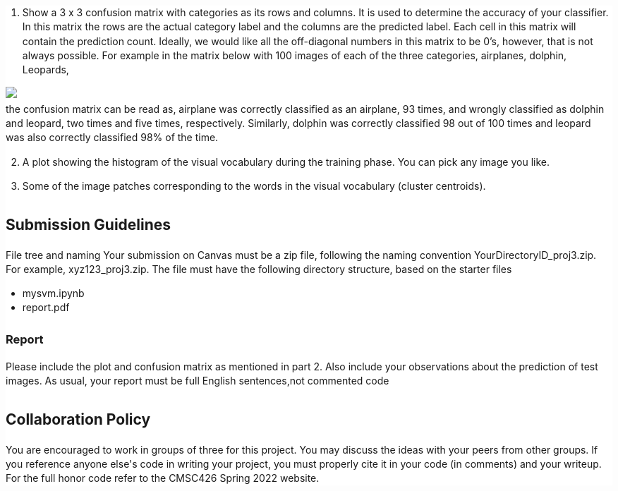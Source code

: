 1. Show a 3 x 3 confusion matrix with categories as its rows and columns. It is used to determine the
accuracy of your classifier. In this matrix the rows are the actual category label and the columns are the predicted
label. Each cell in this matrix will contain the prediction count. Ideally, we would like all the off-diagonal
numbers in this matrix to be 0’s, however, that is not always possible. For example in the matrix below with
100 images of each of the three categories, airplanes, dolphin, Leopards,
<div class="fig fighighlight">
  <img src="/cmsc426Spring2022/assets/proj3/confusion.png" width="50%">
  <div class="figcaption">
  </div>
  <div style="clear:both;"></div>
</div>
the confusion matrix can be read as, airplane was correctly classified as an airplane, 93 times, and wrongly classified as
dolphin and leopard, two times and five times, respectively. Similarly, dolphin was correctly classified 98 out of 100 times
and leopard was also correctly classified 98% of the time.

2. A plot showing the histogram of the visual vocabulary during the training phase. You can pick any image you
like.

3. Some of the image patches corresponding to the words in the visual vocabulary (cluster centroids).


<a name='sub'></a>
## Submission Guidelines

File tree and naming
Your submission on Canvas must be a zip file, following the naming convention YourDirectoryID_proj3.zip. For
example, xyz123_proj3.zip. The file must have the following directory structure, based on the starter files
- mysvm.ipynb
- report.pdf

### Report

Please include the plot and confusion matrix as mentioned in part 2. Also include your observations about the
prediction of test images.
As usual, your report must be full English sentences,not commented code

<a name='coll'></a>
## Collaboration Policy
You are encouraged to work in groups of three for this project. You may discuss the ideas with your peers from other groups. If you reference anyone else's code in writing your project, you must properly cite it in your code (in comments) and your writeup.  For the full honor code refer to the CMSC426 Spring 2022 website.
